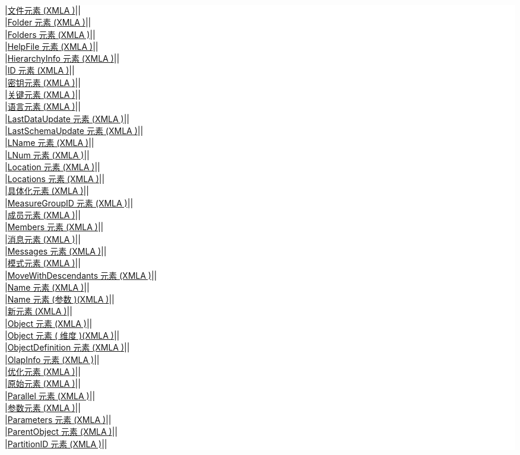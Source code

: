 |[文件元素 &#40;XMLA &#41;](../../../analysis-services/xmla/xml-elements-properties/file-element-xmla.md)||  
|[Folder 元素 &#40;XMLA &#41;](../../../analysis-services/xmla/xml-elements-properties/folder-element-xmla.md)||  
|[Folders 元素 &#40;XMLA &#41;](../../../analysis-services/xmla/xml-elements-properties/folders-element-xmla.md)||  
|[HelpFile 元素 &#40;XMLA &#41;](../../../analysis-services/xmla/xml-elements-properties/helpfile-element-xmla.md)||  
|[HierarchyInfo 元素 &#40;XMLA &#41;](../../../analysis-services/xmla/xml-elements-properties/hierarchyinfo-element-xmla.md)||  
|[ID 元素 &#40;XMLA &#41;](../../../analysis-services/xmla/xml-elements-properties/id-element-xmla.md)||  
|[密钥元素 &#40;XMLA &#41;](../../../analysis-services/xmla/xml-elements-properties/keys-element-xmla.md)||  
|[关键元素 &#40;XMLA &#41;](../../../analysis-services/xmla/xml-elements-properties/key-element-xmla.md)||  
|[语言元素 &#40;XMLA &#41;](../../../analysis-services/xmla/xml-elements-properties/language-element-xmla.md)||  
|[LastDataUpdate 元素 &#40;XMLA &#41;](../../../analysis-services/xmla/xml-elements-properties/lastdataupdate-element-xmla.md)||  
|[LastSchemaUpdate 元素 &#40;XMLA &#41;](../../../analysis-services/xmla/xml-elements-properties/lastschemaupdate-element-xmla.md)||  
|[LName 元素 &#40;XMLA &#41;](../../../analysis-services/xmla/xml-elements-properties/lname-element-xmla.md)||  
|[LNum 元素 &#40;XMLA &#41;](../../../analysis-services/xmla/xml-elements-properties/lnum-element-xmla.md)||  
|[Location 元素 &#40;XMLA &#41;](../../../analysis-services/xmla/xml-elements-properties/location-element-xmla.md)||  
|[Locations 元素 &#40;XMLA &#41;](../../../analysis-services/xmla/xml-elements-properties/locations-element-xmla.md)||  
|[具体化元素 &#40;XMLA &#41;](../../../analysis-services/xmla/xml-elements-properties/materialize-element-xmla.md)||  
|[MeasureGroupID 元素 &#40;XMLA &#41;](../../../analysis-services/xmla/xml-elements-properties/measuregroupid-element-xmla.md)||  
|[成员元素 &#40;XMLA &#41;](../../../analysis-services/xmla/xml-elements-properties/member-element-xmla.md)||  
|[Members 元素 &#40;XMLA &#41;](../../../analysis-services/xmla/xml-elements-properties/members-element-xmla.md)||  
|[消息元素 &#40;XMLA &#41;](../../../analysis-services/xmla/xml-elements-properties/message-element-xmla.md)||  
|[Messages 元素 &#40;XMLA &#41;](../../../analysis-services/xmla/xml-elements-properties/messages-element-xmla.md)||  
|[模式元素 &#40;XMLA &#41;](../../../analysis-services/xmla/xml-elements-properties/mode-element-xmla.md)||  
|[MoveWithDescendants 元素 &#40;XMLA &#41;](../../../analysis-services/xmla/xml-elements-properties/movewithdescendants-element-xmla.md)||  
|[Name 元素 &#40;XMLA &#41;](../../../analysis-services/xmla/xml-elements-properties/name-element-xmla.md)||  
|[Name 元素 &#40;参数 &#41;&#40;XMLA &#41;](../../../analysis-services/xmla/xml-elements-properties/name-element-parameter-xmla.md)||  
|[新元素 &#40;XMLA &#41;](../../../analysis-services/xmla/xml-elements-properties/new-element-xmla.md)||  
|[Object 元素 &#40;XMLA &#41;](../../../analysis-services/xmla/xml-elements-properties/object-element-xmla.md)||  
|[Object 元素 &#40; 维度 &#41;&#40;XMLA &#41;](../../../analysis-services/xmla/xml-elements-properties/object-element-dimension-xmla.md)||  
|[ObjectDefinition 元素 &#40;XMLA &#41;](../../../analysis-services/xmla/xml-elements-properties/objectdefinition-element-xmla.md)||  
|[OlapInfo 元素 &#40;XMLA &#41;](../../../analysis-services/xmla/xml-elements-properties/olapinfo-element-xmla.md)||  
|[优化元素 &#40;XMLA &#41;](../../../analysis-services/xmla/xml-elements-properties/optimization-element-xmla.md)||  
|[原始元素 &#40;XMLA &#41;](../../../analysis-services/xmla/xml-elements-properties/original-element-xmla.md)||  
|[Parallel 元素 &#40;XMLA &#41;](../../../analysis-services/xmla/xml-elements-properties/parallel-element-xmla.md)||  
|[参数元素 &#40;XMLA &#41;](../../../analysis-services/xmla/xml-elements-properties/parameter-element-xmla.md)||  
|[Parameters 元素 &#40;XMLA &#41;](../../../analysis-services/xmla/xml-elements-properties/parameters-element-xmla.md)||  
|[ParentObject 元素 &#40;XMLA &#41;](../../../analysis-services/xmla/xml-elements-properties/parentobject-element-xmla.md)||  
|[PartitionID 元素 &#40;XMLA &#41;](../../../analysis-services/xmla/xml-elements-properties/partitionid-element-xmla.md)||  